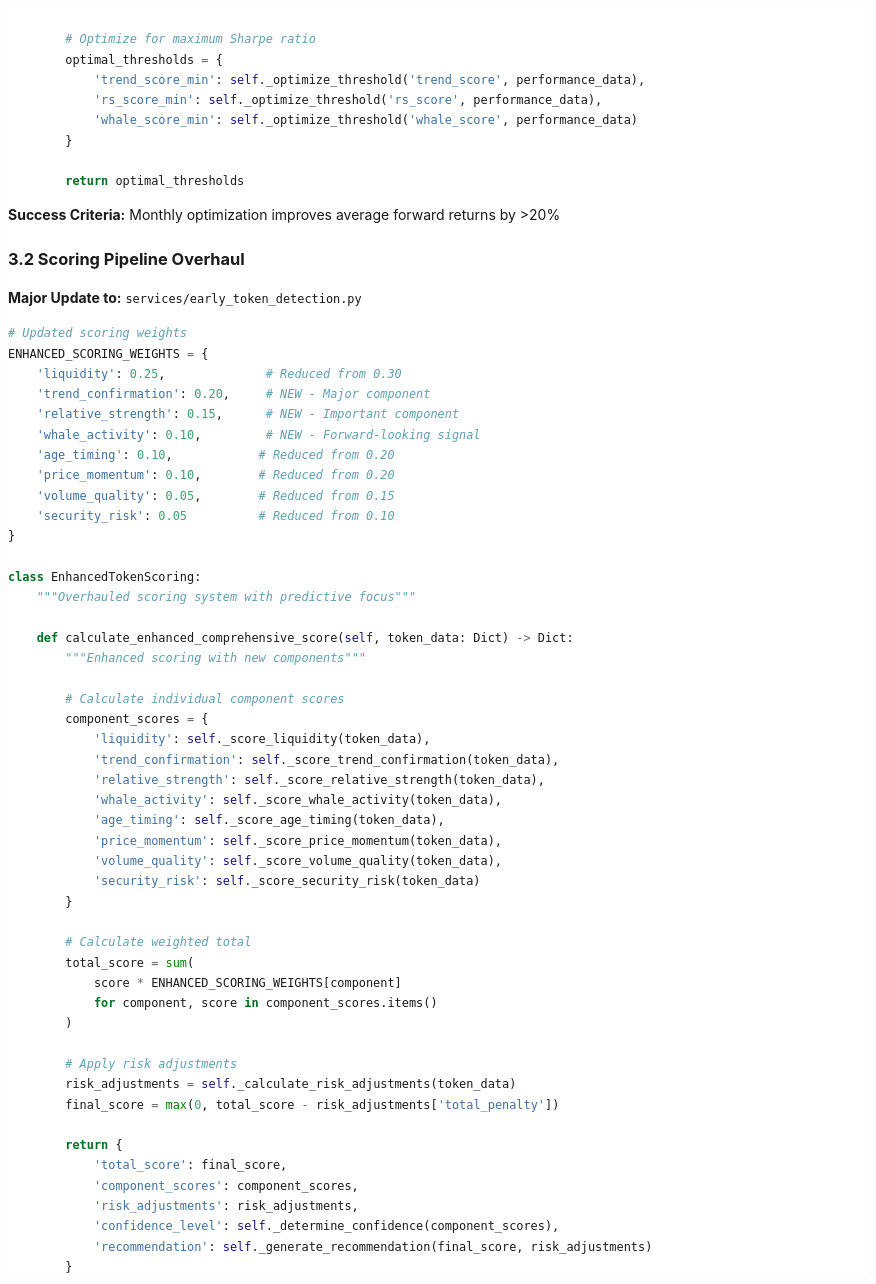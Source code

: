 ```python
        
        # Optimize for maximum Sharpe ratio
        optimal_thresholds = {
            'trend_score_min': self._optimize_threshold('trend_score', performance_data),
            'rs_score_min': self._optimize_threshold('rs_score', performance_data),
            'whale_score_min': self._optimize_threshold('whale_score', performance_data)
        }
        
        return optimal_thresholds
```

**Success Criteria:** Monthly optimization improves average forward returns by >20%

### 3.2 Scoring Pipeline Overhaul
**Major Update to:** `services/early_token_detection.py`

```python
# Updated scoring weights
ENHANCED_SCORING_WEIGHTS = {
    'liquidity': 0.25,              # Reduced from 0.30
    'trend_confirmation': 0.20,     # NEW - Major component  
    'relative_strength': 0.15,      # NEW - Important component
    'whale_activity': 0.10,         # NEW - Forward-looking signal
    'age_timing': 0.10,            # Reduced from 0.20
    'price_momentum': 0.10,        # Reduced from 0.20
    'volume_quality': 0.05,        # Reduced from 0.15
    'security_risk': 0.05          # Reduced from 0.10
}

class EnhancedTokenScoring:
    """Overhauled scoring system with predictive focus"""
    
    def calculate_enhanced_comprehensive_score(self, token_data: Dict) -> Dict:
        """Enhanced scoring with new components"""
        
        # Calculate individual component scores
        component_scores = {
            'liquidity': self._score_liquidity(token_data),
            'trend_confirmation': self._score_trend_confirmation(token_data),
            'relative_strength': self._score_relative_strength(token_data),
            'whale_activity': self._score_whale_activity(token_data),
            'age_timing': self._score_age_timing(token_data),
            'price_momentum': self._score_price_momentum(token_data),
            'volume_quality': self._score_volume_quality(token_data),
            'security_risk': self._score_security_risk(token_data)
        }
        
        # Calculate weighted total
        total_score = sum(
            score * ENHANCED_SCORING_WEIGHTS[component]
            for component, score in component_scores.items()
        )
        
        # Apply risk adjustments
        risk_adjustments = self._calculate_risk_adjustments(token_data)
        final_score = max(0, total_score - risk_adjustments['total_penalty'])
        
        return {
            'total_score': final_score,
            'component_scores': component_scores,
            'risk_adjustments': risk_adjustments,
            'confidence_level': self._determine_confidence(component_scores),
            'recommendation': self._generate_recommendation(final_score, risk_adjustments)
        }
```